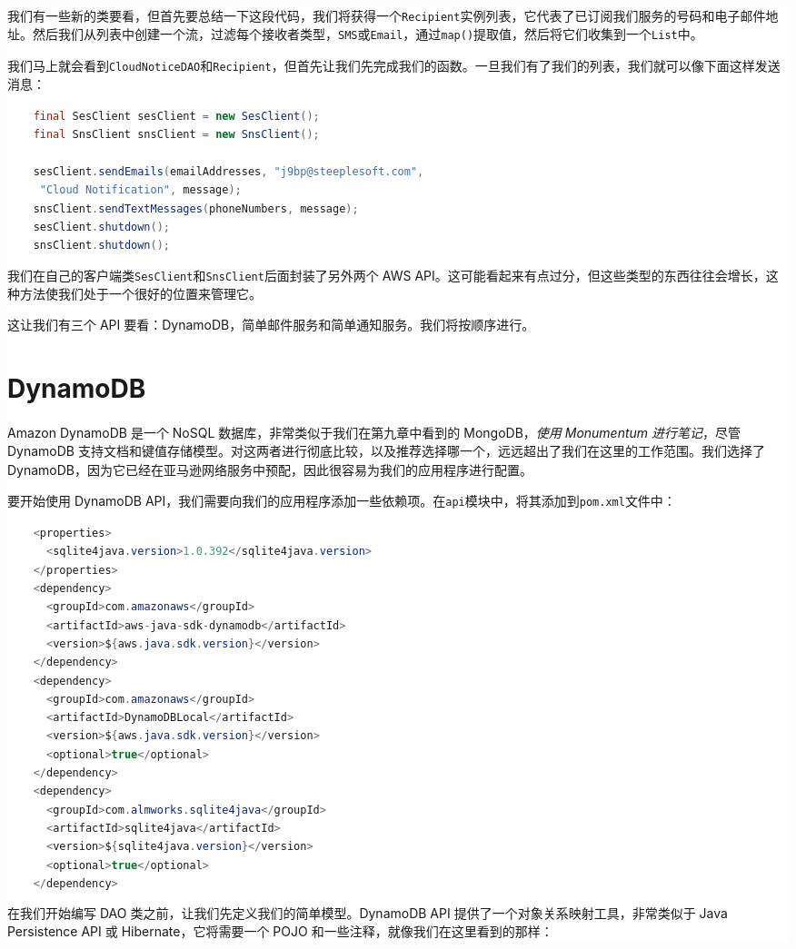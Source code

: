 我们有一些新的类要看，但首先要总结一下这段代码，我们将获得一个`Recipient`实例列表，它代表了已订阅我们服务的号码和电子邮件地址。然后我们从列表中创建一个流，过滤每个接收者类型，`SMS`或`Email`，通过`map()`提取值，然后将它们收集到一个`List`中。

我们马上就会看到`CloudNoticeDAO`和`Recipient`，但首先让我们先完成我们的函数。一旦我们有了我们的列表，我们就可以像下面这样发送消息：

```java
    final SesClient sesClient = new SesClient(); 
    final SnsClient snsClient = new SnsClient(); 

    sesClient.sendEmails(emailAddresses, "j9bp@steeplesoft.com", 
     "Cloud Notification", message); 
    snsClient.sendTextMessages(phoneNumbers, message); 
    sesClient.shutdown(); 
    snsClient.shutdown(); 

```

我们在自己的客户端类`SesClient`和`SnsClient`后面封装了另外两个 AWS API。这可能看起来有点过分，但这些类型的东西往往会增长，这种方法使我们处于一个很好的位置来管理它。

这让我们有三个 API 要看：DynamoDB，简单邮件服务和简单通知服务。我们将按顺序进行。

# DynamoDB

Amazon DynamoDB 是一个 NoSQL 数据库，非常类似于我们在第九章中看到的 MongoDB，*使用 Monumentum 进行笔记*，尽管 DynamoDB 支持文档和键值存储模型。对这两者进行彻底比较，以及推荐选择哪一个，远远超出了我们在这里的工作范围。我们选择了 DynamoDB，因为它已经在亚马逊网络服务中预配，因此很容易为我们的应用程序进行配置。

要开始使用 DynamoDB API，我们需要向我们的应用程序添加一些依赖项。在`api`模块中，将其添加到`pom.xml`文件中：

```java
    <properties> 
      <sqlite4java.version>1.0.392</sqlite4java.version> 
    </properties> 
    <dependency> 
      <groupId>com.amazonaws</groupId> 
      <artifactId>aws-java-sdk-dynamodb</artifactId> 
      <version>${aws.java.sdk.version}</version> 
    </dependency> 
    <dependency> 
      <groupId>com.amazonaws</groupId> 
      <artifactId>DynamoDBLocal</artifactId> 
      <version>${aws.java.sdk.version}</version> 
      <optional>true</optional> 
    </dependency> 
    <dependency> 
      <groupId>com.almworks.sqlite4java</groupId> 
      <artifactId>sqlite4java</artifactId> 
      <version>${sqlite4java.version}</version> 
      <optional>true</optional> 
    </dependency> 

```

在我们开始编写 DAO 类之前，让我们先定义我们的简单模型。DynamoDB API 提供了一个对象关系映射工具，非常类似于 Java Persistence API 或 Hibernate，它将需要一个 POJO 和一些注释，就像我们在这里看到的那样：
